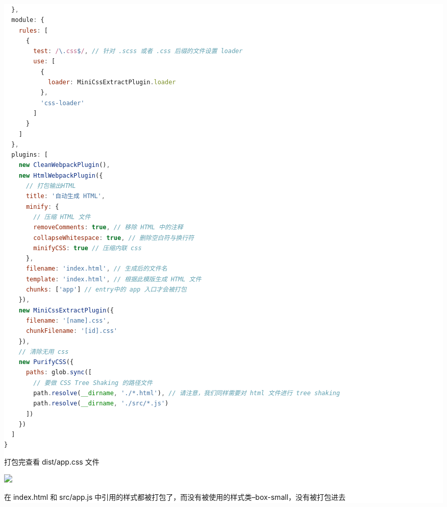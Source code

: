 ```js
  },
  module: {
    rules: [
      {
        test: /\.css$/, // 针对 .scss 或者 .css 后缀的文件设置 loader
        use: [
          {
            loader: MiniCssExtractPlugin.loader
          },
          'css-loader'
        ]
      }
    ]
  },
  plugins: [
    new CleanWebpackPlugin(),
    new HtmlWebpackPlugin({
      // 打包输出HTML
      title: '自动生成 HTML',
      minify: {
        // 压缩 HTML 文件
        removeComments: true, // 移除 HTML 中的注释
        collapseWhitespace: true, // 删除空白符与换行符
        minifyCSS: true // 压缩内联 css
      },
      filename: 'index.html', // 生成后的文件名
      template: 'index.html', // 根据此模版生成 HTML 文件
      chunks: ['app'] // entry中的 app 入口才会被打包
    }),
    new MiniCssExtractPlugin({
      filename: '[name].css',
      chunkFilename: '[id].css'
    }),
    // 清除无用 css
    new PurifyCSS({
      paths: glob.sync([
        // 要做 CSS Tree Shaking 的路径文件
        path.resolve(__dirname, './*.html'), // 请注意，我们同样需要对 html 文件进行 tree shaking
        path.resolve(__dirname, './src/*.js')
      ])
    })
  ]
}
```

打包完查看 dist/app.css 文件

<a data-fancybox title="" href="https://raw.githubusercontent.com/ITxiaohao/blog-img/master/img/webpack/20190308111209.png">![](https://raw.githubusercontent.com/ITxiaohao/blog-img/master/img/webpack/20190308111209.png)</a>

在 index.html 和 src/app.js 中引用的样式都被打包了，而没有被使用的样式类–box-small，没有被打包进去
